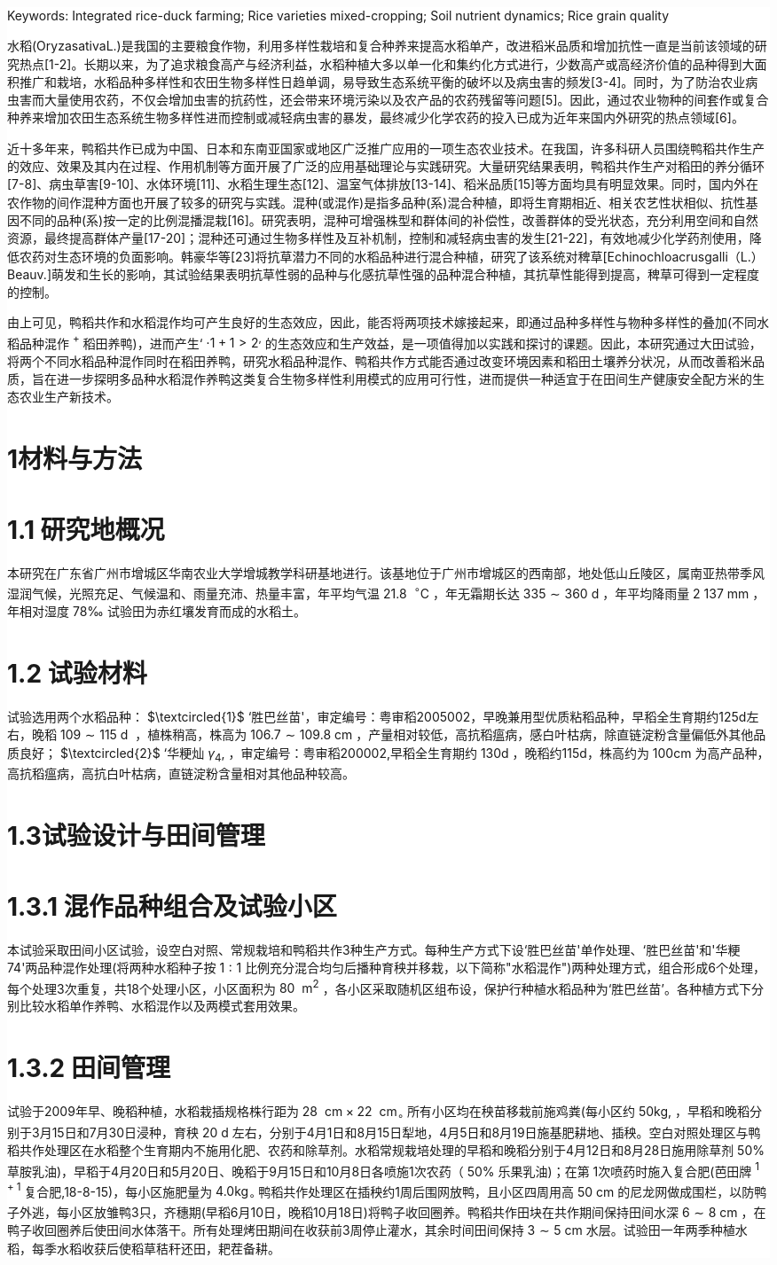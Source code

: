 Keywords: Integrated rice-duck farming; Rice varieties mixed-cropping; Soil nutrient dynamics; Rice grain quality

水稻(OryzasativaL.)是我国的主要粮食作物，利用多样性栽培和复合种养来提高水稻单产，改进稻米品质和增加抗性一直是当前该领域的研究热点[1-2]。长期以来，为了追求粮食高产与经济利益，水稻种植大多以单一化和集约化方式进行，少数高产或高经济价值的品种得到大面积推广和栽培，水稻品种多样性和农田生物多样性日趋单调，易导致生态系统平衡的破坏以及病虫害的频发[3-4]。同时，为了防治农业病虫害而大量使用农药，不仅会增加虫害的抗药性，还会带来环境污染以及农产品的农药残留等问题[5]。因此，通过农业物种的间套作或复合种养来增加农田生态系统生物多样性进而控制或减轻病虫害的暴发，最终减少化学农药的投入已成为近年来国内外研究的热点领域[6]。

近十多年来，鸭稻共作已成为中国、日本和东南亚国家或地区广泛推广应用的一项生态农业技术。在我国，许多科研人员围绕鸭稻共作生产的效应、效果及其内在过程、作用机制等方面开展了广泛的应用基础理论与实践研究。大量研究结果表明，鸭稻共作生产对稻田的养分循环[7-8]、病虫草害[9-10]、水体环境[11]、水稻生理生态[12]、温室气体排放[13-14]、稻米品质[15]等方面均具有明显效果。同时，国内外在农作物的间作混种方面也开展了较多的研究与实践。混种(或混作)是指多品种(系)混合种植，即将生育期相近、相关农艺性状相似、抗性基因不同的品种(系)按一定的比例混播混栽[16]。研究表明，混种可增强株型和群体间的补偿性，改善群体的受光状态，充分利用空间和自然资源，最终提高群体产量[17-20]；混种还可通过生物多样性及互补机制，控制和减轻病虫害的发生[21-22]，有效地减少化学药剂使用，降低农药对生态环境的负面影响。韩豪华等[23]将抗草潜力不同的水稻品种进行混合种植，研究了该系统对稗草[Echinochloacrusgalli（L.）Beauv.]萌发和生长的影响，其试验结果表明抗草性弱的品种与化感抗草性强的品种混合种植，其抗草性能得到提高，稗草可得到一定程度的控制。

由上可见，鸭稻共作和水稻混作均可产生良好的生态效应，因此，能否将两项技术嫁接起来，即通过品种多样性与物种多样性的叠加(不同水稻品种混作 $^ +$ 稻田养鸭)，进而产生‘ $\cdot 1 + 1 { > } 2 ^ { , }$ 的生态效应和生产效益，是一项值得加以实践和探讨的课题。因此，本研究通过大田试验，将两个不同水稻品种混作同时在稻田养鸭，研究水稻品种混作、鸭稻共作方式能否通过改变环境因素和稻田土壤养分状况，从而改善稻米品质，旨在进一步探明多品种水稻混作养鸭这类复合生物多样性利用模式的应用可行性，进而提供一种适宜于在田间生产健康安全配方米的生态农业生产新技术。

# 1材料与方法

# 1.1 研究地概况

本研究在广东省广州市增城区华南农业大学增城教学科研基地进行。该基地位于广州市增城区的西南部，地处低山丘陵区，属南亚热带季风湿润气候，光照充足、气候温和、雨量充沛、热量丰富，年平均气温 $2 1 . 8 \mathrm { ~ \ ^ { \circ } C }$ ，年无霜期长达 $3 3 5 { \sim } 3 6 0 \mathrm { ~ d }$ ，年平均降雨量 $2 ~ 1 3 7 ~ \mathrm { m m }$ ，年相对湿度 $78 \text{‰}$ 试验田为赤红壤发育而成的水稻土。

# 1.2 试验材料

试验选用两个水稻品种： $\textcircled{1}$ ‘胜巴丝苗'，审定编号：粤审稻2005002，早晚兼用型优质粘稻品种，早稻全生育期约125d左右，晚稻 $1 0 9 { \sim } 1 1 5 \mathrm { ~ d ~ }$ ，植株稍高，株高为 $1 0 6 . 7 { \sim } 1 0 9 . 8 ~ \mathrm { c m }$ ，产量相对较低，高抗稻瘟病，感白叶枯病，除直链淀粉含量偏低外其他品质良好； $\textcircled{2}$ ‘华粳灿 $\gamma _ { 4 } \mathrm { , }$ ，审定编号：粤审稻200002,早稻全生育期约 $1 3 0 { \mathrm { d } }$ ，晚稻约115d，株高约为 $1 0 0 \mathrm { c m }$ 为高产品种，高抗稻瘟病，高抗白叶枯病，直链淀粉含量相对其他品种较高。

# 1.3试验设计与田间管理

# 1.3.1 混作品种组合及试验小区

本试验采取田间小区试验，设空白对照、常规栽培和鸭稻共作3种生产方式。每种生产方式下设‘胜巴丝苗'单作处理、‘胜巴丝苗'和'华粳74'两品种混作处理(将两种水稻种子按 $1 : 1$ 比例充分混合均匀后播种育秧并移栽，以下简称"水稻混作")两种处理方式，组合形成6个处理，每个处理3次重复，共18个处理小区，小区面积为 $8 0 ~ \mathrm { ~ m } ^ { 2 }$ ，各小区采取随机区组布设，保护行种植水稻品种为‘胜巴丝苗’。各种植方式下分别比较水稻单作养鸭、水稻混作以及两模式套用效果。

# 1.3.2 田间管理

试验于2009年早、晚稻种植，水稻栽插规格株行距为 $2 8 \ \mathrm { \ c m } { \times } 2 2 \ \mathrm { \ c m } _ { \circ }$ 所有小区均在秧苗移栽前施鸡粪(每小区约 $5 0 \mathrm { k g } ,$ ，早稻和晚稻分别于3月15日和7月30日浸种，育秧 $2 0 ~ \mathrm { d }$ 左右，分别于4月1日和8月15日犁地，4月5日和8月19日施基肥耕地、插秧。空白对照处理区与鸭稻共作处理区在水稻整个生育期内不施用化肥、农药和除草剂。水稻常规栽培处理的早稻和晚稻分别于4月12日和8月28日施用除草剂 $50 \%$ 草胺乳油)，早稻于4月20日和5月20日、晚稻于9月15日和10月8日各喷施1次农药（ $50 \%$ 乐果乳油)；在第 1次喷药时施入复合肥(芭田牌 $^ { 1 + 1 }$ 复合肥,18-8-15)，每小区施肥量为 $4 . 0 \mathrm { k g _ { \circ } }$ 鸭稻共作处理区在插秧约1周后围网放鸭，且小区四周用高 $5 0 ~ \mathrm { c m }$ 的尼龙网做成围栏，以防鸭子外逃，每小区放雏鸭3只，齐穗期(早稻6月10日，晚稻10月18日)将鸭子收回圈养。鸭稻共作田块在共作期间保持田间水深 $6 { \sim } 8 \ \mathrm { c m }$ ，在鸭子收回圈养后使田间水体落干。所有处理烤田期间在收获前3周停止灌水，其余时间田间保持 $3 { \sim } 5 ~ \mathrm { c m }$ 水层。试验田一年两季种植水稻，每季水稻收获后使稻草秸秆还田，耙茬备耕。
